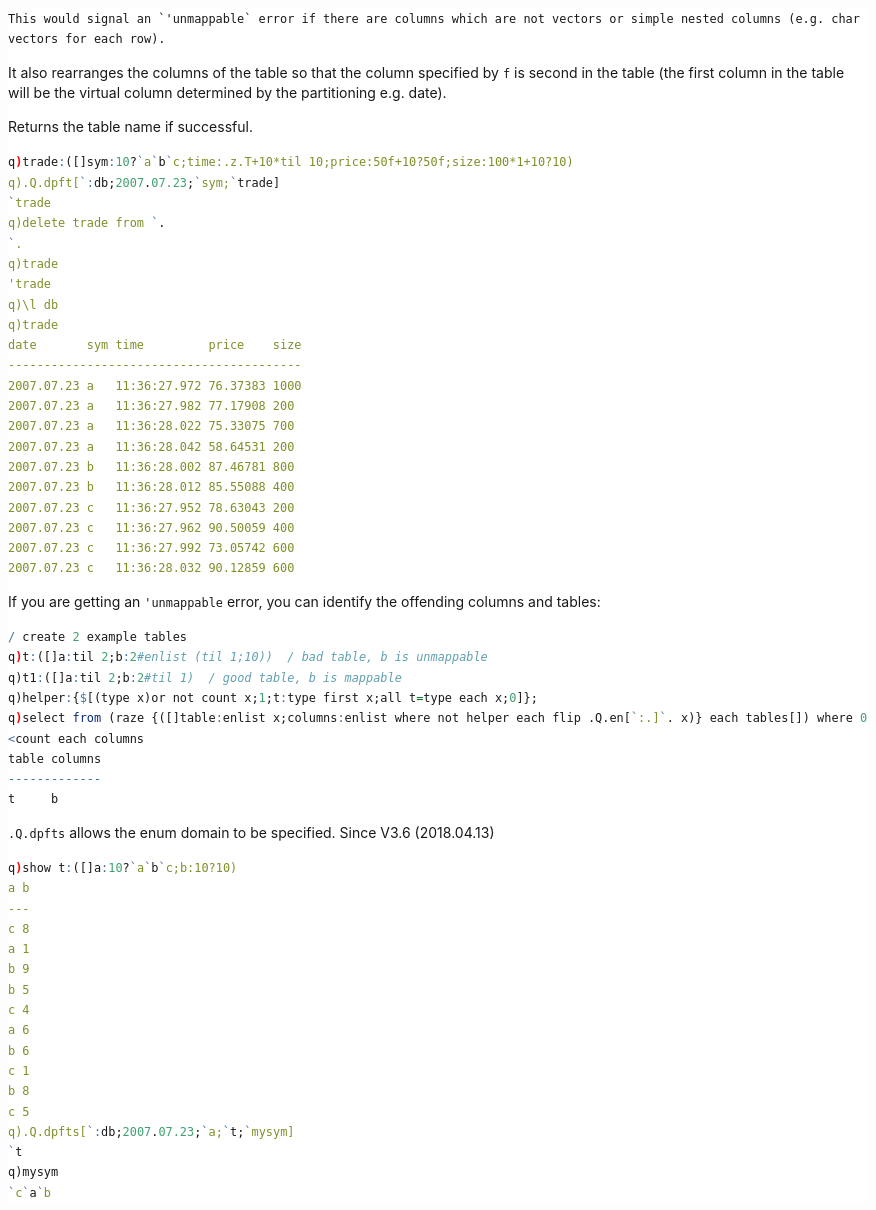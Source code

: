     This would signal an `'unmappable` error if there are columns which are not vectors or simple nested columns (e.g. char vectors for each row).

It also rearranges the columns of the table so that the column specified by `f` is second in the table (the first column in the table will be the virtual column determined by the partitioning e.g. date).

Returns the table name if successful.

```q
q)trade:([]sym:10?`a`b`c;time:.z.T+10*til 10;price:50f+10?50f;size:100*1+10?10)
q).Q.dpft[`:db;2007.07.23;`sym;`trade]
`trade
q)delete trade from `.
`.
q)trade
'trade
q)\l db
q)trade
date       sym time         price    size
-----------------------------------------
2007.07.23 a   11:36:27.972 76.37383 1000
2007.07.23 a   11:36:27.982 77.17908 200
2007.07.23 a   11:36:28.022 75.33075 700
2007.07.23 a   11:36:28.042 58.64531 200
2007.07.23 b   11:36:28.002 87.46781 800
2007.07.23 b   11:36:28.012 85.55088 400
2007.07.23 c   11:36:27.952 78.63043 200
2007.07.23 c   11:36:27.962 90.50059 400
2007.07.23 c   11:36:27.992 73.05742 600
2007.07.23 c   11:36:28.032 90.12859 600
```

If you are getting an `'unmappable` error, you can identify the offending columns and tables:

```q
/ create 2 example tables
q)t:([]a:til 2;b:2#enlist (til 1;10))  / bad table, b is unmappable
q)t1:([]a:til 2;b:2#til 1)  / good table, b is mappable
q)helper:{$[(type x)or not count x;1;t:type first x;all t=type each x;0]};
q)select from (raze {([]table:enlist x;columns:enlist where not helper each flip .Q.en[`:.]`. x)} each tables[]) where 0<count each columns
table columns
-------------
t     b
```
`.Q.dpfts` allows the enum domain to be specified. Since V3.6 (2018.04.13)
```q
q)show t:([]a:10?`a`b`c;b:10?10)
a b
---
c 8
a 1
b 9
b 5
c 4
a 6
b 6
c 1
b 8
c 5
q).Q.dpfts[`:db;2007.07.23;`a;`t;`mysym]
`t
q)mysym
`c`a`b
```
